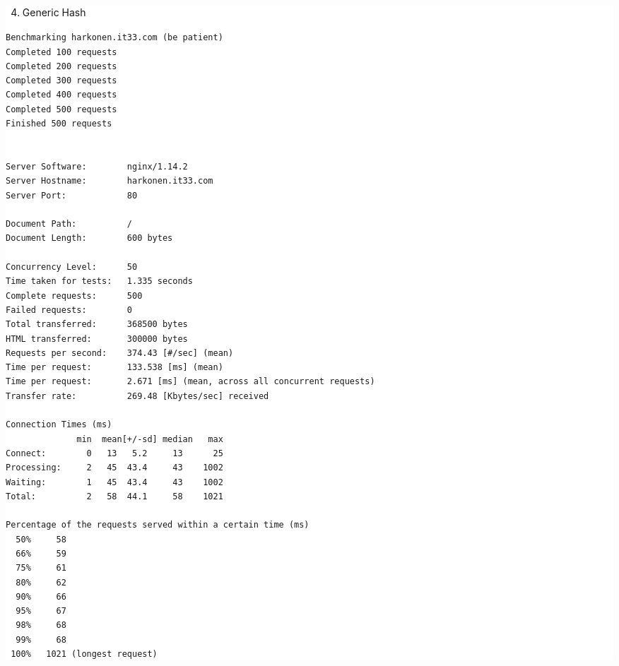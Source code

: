 4. Generic Hash
```
Benchmarking harkonen.it33.com (be patient)
Completed 100 requests
Completed 200 requests
Completed 300 requests
Completed 400 requests
Completed 500 requests
Finished 500 requests


Server Software:        nginx/1.14.2
Server Hostname:        harkonen.it33.com
Server Port:            80

Document Path:          /
Document Length:        600 bytes

Concurrency Level:      50
Time taken for tests:   1.335 seconds
Complete requests:      500
Failed requests:        0
Total transferred:      368500 bytes
HTML transferred:       300000 bytes
Requests per second:    374.43 [#/sec] (mean)
Time per request:       133.538 [ms] (mean)
Time per request:       2.671 [ms] (mean, across all concurrent requests)
Transfer rate:          269.48 [Kbytes/sec] received

Connection Times (ms)
              min  mean[+/-sd] median   max
Connect:        0   13   5.2     13      25
Processing:     2   45  43.4     43    1002
Waiting:        1   45  43.4     43    1002
Total:          2   58  44.1     58    1021

Percentage of the requests served within a certain time (ms)
  50%     58
  66%     59
  75%     61
  80%     62
  90%     66
  95%     67
  98%     68
  99%     68
 100%   1021 (longest request)
```
